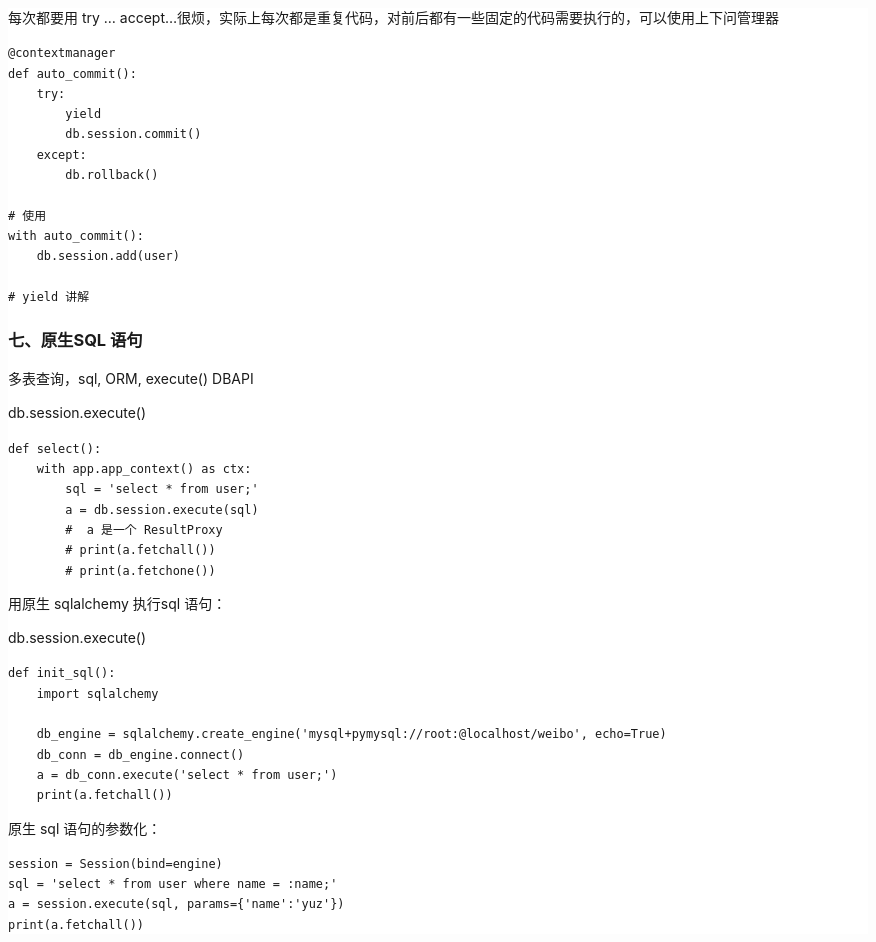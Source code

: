 每次都要用 try … accept…很烦，实际上每次都是重复代码，对前后都有一些固定的代码需要执行的，可以使用上下问管理器

```
@contextmanager
def auto_commit():
    try:
        yield
        db.session.commit()
    except:
        db.rollback()

# 使用
with auto_commit():
    db.session.add(user)

# yield 讲解
```

### 七、原生SQL 语句

多表查询，sql, ORM, execute() DBAPI

db.session.execute()

```
def select():
    with app.app_context() as ctx:
        sql = 'select * from user;'
        a = db.session.execute(sql)
        #  a 是一个 ResultProxy
        # print(a.fetchall())
        # print(a.fetchone())
```

用原生 sqlalchemy 执行sql 语句：

db.session.execute()

```
def init_sql():
    import sqlalchemy

    db_engine = sqlalchemy.create_engine('mysql+pymysql://root:@localhost/weibo', echo=True)
    db_conn = db_engine.connect()
    a = db_conn.execute('select * from user;')
    print(a.fetchall())
```

原生 sql 语句的参数化：

```
session = Session(bind=engine)
sql = 'select * from user where name = :name;'
a = session.execute(sql, params={'name':'yuz'})
print(a.fetchall())
```
